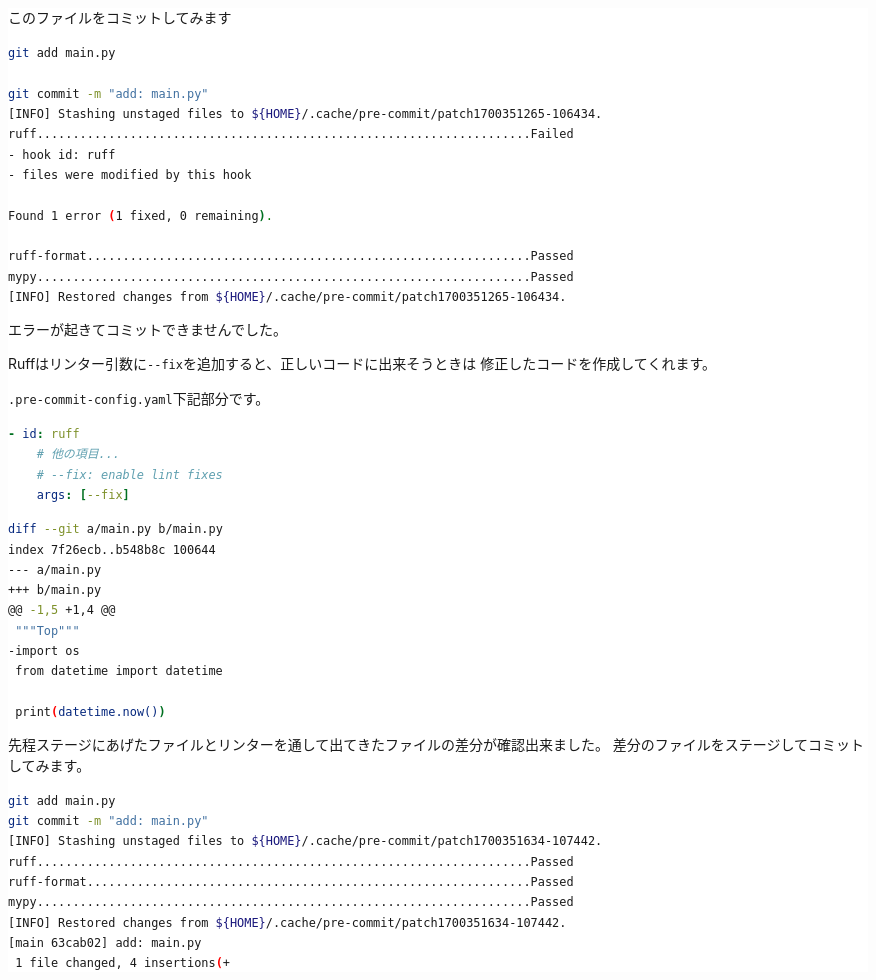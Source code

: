 このファイルをコミットしてみます

```bash
git add main.py

git commit -m "add: main.py"
[INFO] Stashing unstaged files to ${HOME}/.cache/pre-commit/patch1700351265-106434.
ruff.....................................................................Failed
- hook id: ruff
- files were modified by this hook

Found 1 error (1 fixed, 0 remaining).

ruff-format..............................................................Passed
mypy.....................................................................Passed
[INFO] Restored changes from ${HOME}/.cache/pre-commit/patch1700351265-106434.
```

エラーが起きてコミットできませんでした。

Ruffはリンター引数に`--fix`を追加すると、正しいコードに出来そうときは
修正したコードを作成してくれます。

`.pre-commit-config.yaml`下記部分です。

```yaml
- id: ruff
    # 他の項目...
    # --fix: enable lint fixes
    args: [--fix]
```

```bash
diff --git a/main.py b/main.py
index 7f26ecb..b548b8c 100644
--- a/main.py
+++ b/main.py
@@ -1,5 +1,4 @@
 """Top"""
-import os
 from datetime import datetime
 
 print(datetime.now())
```

先程ステージにあげたファイルとリンターを通して出てきたファイルの差分が確認出来ました。
差分のファイルをステージしてコミットしてみます。

```bash
git add main.py
git commit -m "add: main.py"
[INFO] Stashing unstaged files to ${HOME}/.cache/pre-commit/patch1700351634-107442.
ruff.....................................................................Passed
ruff-format..............................................................Passed
mypy.....................................................................Passed
[INFO] Restored changes from ${HOME}/.cache/pre-commit/patch1700351634-107442.
[main 63cab02] add: main.py
 1 file changed, 4 insertions(+
```
